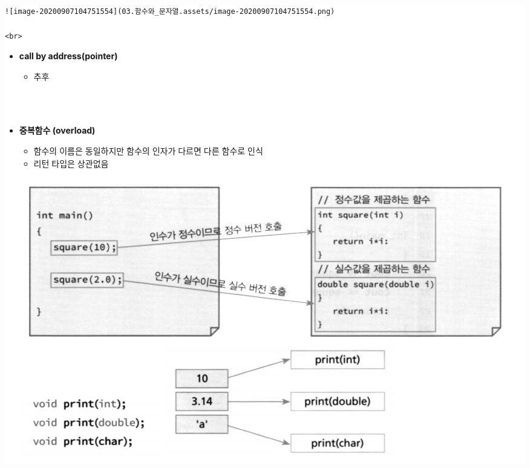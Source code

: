     ![image-20200907104751554](03.함수와_문자열.assets/image-20200907104751554.png)

    <br>

  - **call by address(pointer)**

    - 추후

<br>

<br>

- **중복함수 (overload)**

  - 함수의 이름은 동일하지만 함수의 인자가 다르면 다른 함수로 인식
  - 리턴 타입은 상관없음

  ![image-20200907104924308](03.함수와_문자열.assets/image-20200907104924308.png)
  ![image-20200907104940379](03.함수와_문자열.assets/image-20200907104940379.png)
  ![image-20200907104944001](03.함수와_문자열.assets/image-20200907104944001.png)
